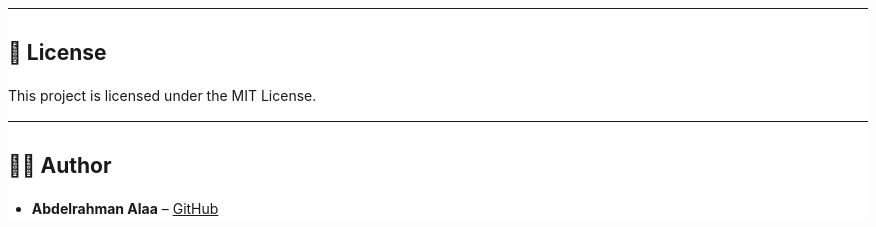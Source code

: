 
---

## 📜 License

This project is licensed under the MIT License.

---

## 👨‍💻 Author

* **Abdelrahman Alaa** – [GitHub](https://github.com/Abdelrahman984)
